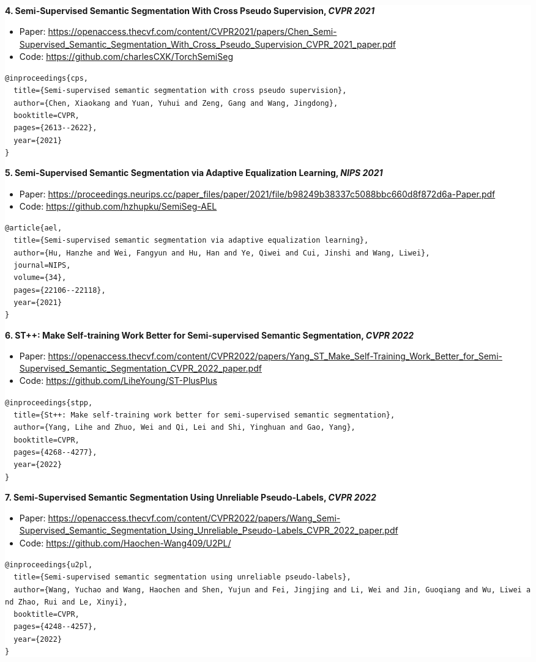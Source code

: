 **4. Semi-Supervised Semantic Segmentation With Cross Pseudo Supervision, _CVPR 2021_**
- Paper: https://openaccess.thecvf.com/content/CVPR2021/papers/Chen_Semi-Supervised_Semantic_Segmentation_With_Cross_Pseudo_Supervision_CVPR_2021_paper.pdf
- Code: https://github.com/charlesCXK/TorchSemiSeg
```
@inproceedings{cps,
  title={Semi-supervised semantic segmentation with cross pseudo supervision},
  author={Chen, Xiaokang and Yuan, Yuhui and Zeng, Gang and Wang, Jingdong},
  booktitle=CVPR,
  pages={2613--2622},
  year={2021}
}
```

**5. Semi-Supervised Semantic Segmentation via Adaptive Equalization Learning, _NIPS 2021_**
- Paper: https://proceedings.neurips.cc/paper_files/paper/2021/file/b98249b38337c5088bbc660d8f872d6a-Paper.pdf
- Code: https://github.com/hzhupku/SemiSeg-AEL
```
@article{ael,
  title={Semi-supervised semantic segmentation via adaptive equalization learning},
  author={Hu, Hanzhe and Wei, Fangyun and Hu, Han and Ye, Qiwei and Cui, Jinshi and Wang, Liwei},
  journal=NIPS,
  volume={34},
  pages={22106--22118},
  year={2021}
}
```

**6. ST++: Make Self-training Work Better for Semi-supervised Semantic Segmentation, _CVPR 2022_**
- Paper: https://openaccess.thecvf.com/content/CVPR2022/papers/Yang_ST_Make_Self-Training_Work_Better_for_Semi-Supervised_Semantic_Segmentation_CVPR_2022_paper.pdf
- Code: https://github.com/LiheYoung/ST-PlusPlus
```
@inproceedings{stpp,
  title={St++: Make self-training work better for semi-supervised semantic segmentation},
  author={Yang, Lihe and Zhuo, Wei and Qi, Lei and Shi, Yinghuan and Gao, Yang},
  booktitle=CVPR,
  pages={4268--4277},
  year={2022}
}
```

**7. Semi-Supervised Semantic Segmentation Using Unreliable Pseudo-Labels, _CVPR 2022_**
- Paper: https://openaccess.thecvf.com/content/CVPR2022/papers/Wang_Semi-Supervised_Semantic_Segmentation_Using_Unreliable_Pseudo-Labels_CVPR_2022_paper.pdf
- Code: https://github.com/Haochen-Wang409/U2PL/
```
@inproceedings{u2pl,
  title={Semi-supervised semantic segmentation using unreliable pseudo-labels},
  author={Wang, Yuchao and Wang, Haochen and Shen, Yujun and Fei, Jingjing and Li, Wei and Jin, Guoqiang and Wu, Liwei and Zhao, Rui and Le, Xinyi},
  booktitle=CVPR,
  pages={4248--4257},
  year={2022}
}
```
